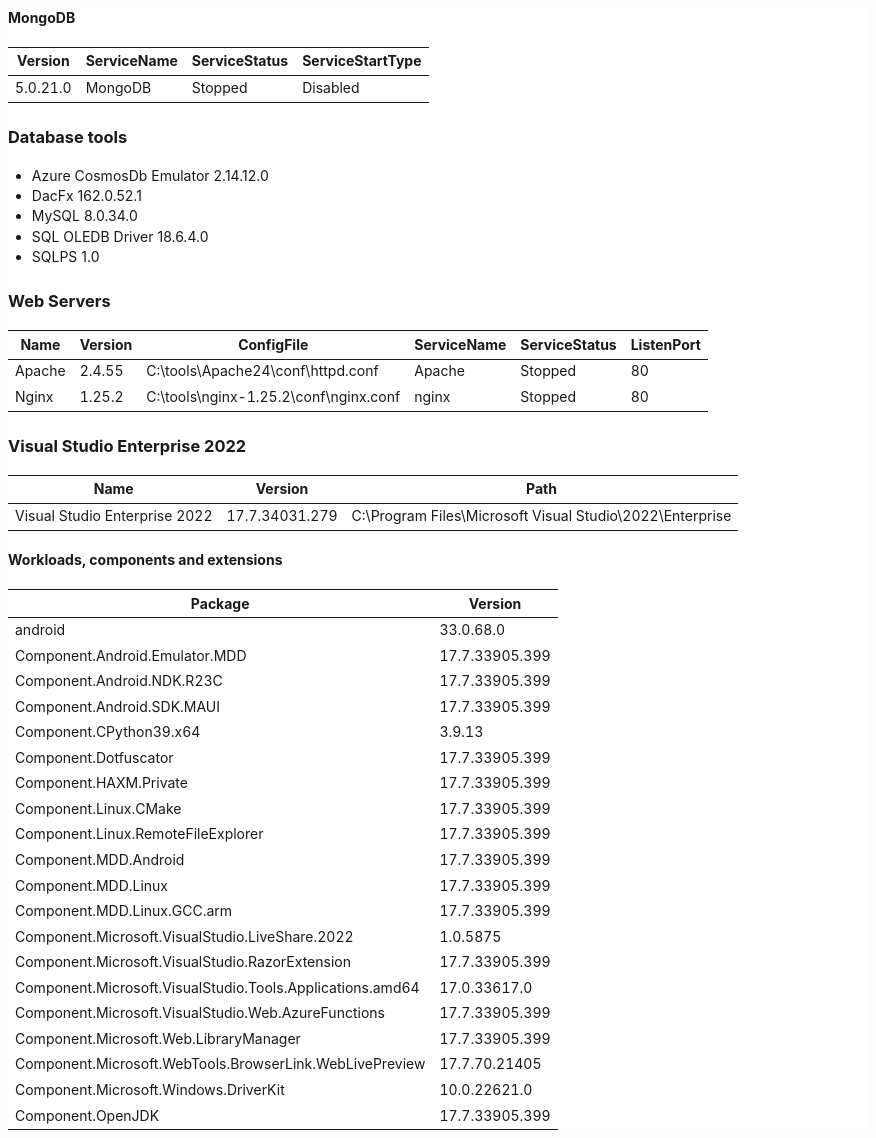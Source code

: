 #### MongoDB
| Version  | ServiceName | ServiceStatus | ServiceStartType |
| -------- | ----------- | ------------- | ---------------- |
| 5.0.21.0 | MongoDB     | Stopped       | Disabled         |

### Database tools
- Azure CosmosDb Emulator 2.14.12.0
- DacFx 162.0.52.1
- MySQL 8.0.34.0
- SQL OLEDB Driver 18.6.4.0
- SQLPS 1.0

### Web Servers
| Name   | Version | ConfigFile                            | ServiceName | ServiceStatus | ListenPort |
| ------ | ------- | ------------------------------------- | ----------- | ------------- | ---------- |
| Apache | 2.4.55  | C:\tools\Apache24\conf\httpd.conf     | Apache      | Stopped       | 80         |
| Nginx  | 1.25.2  | C:\tools\nginx-1.25.2\conf\nginx.conf | nginx       | Stopped       | 80         |

### Visual Studio Enterprise 2022
| Name                          | Version        | Path                                                     |
| ----------------------------- | -------------- | -------------------------------------------------------- |
| Visual Studio Enterprise 2022 | 17.7.34031.279 | C:\Program Files\Microsoft Visual Studio\2022\Enterprise |

#### Workloads, components and extensions
| Package                                                                   | Version         |
| ------------------------------------------------------------------------- | --------------- |
| android                                                                   | 33.0.68.0       |
| Component.Android.Emulator.MDD                                            | 17.7.33905.399  |
| Component.Android.NDK.R23C                                                | 17.7.33905.399  |
| Component.Android.SDK.MAUI                                                | 17.7.33905.399  |
| Component.CPython39.x64                                                   | 3.9.13          |
| Component.Dotfuscator                                                     | 17.7.33905.399  |
| Component.HAXM.Private                                                    | 17.7.33905.399  |
| Component.Linux.CMake                                                     | 17.7.33905.399  |
| Component.Linux.RemoteFileExplorer                                        | 17.7.33905.399  |
| Component.MDD.Android                                                     | 17.7.33905.399  |
| Component.MDD.Linux                                                       | 17.7.33905.399  |
| Component.MDD.Linux.GCC.arm                                               | 17.7.33905.399  |
| Component.Microsoft.VisualStudio.LiveShare.2022                           | 1.0.5875        |
| Component.Microsoft.VisualStudio.RazorExtension                           | 17.7.33905.399  |
| Component.Microsoft.VisualStudio.Tools.Applications.amd64                 | 17.0.33617.0    |
| Component.Microsoft.VisualStudio.Web.AzureFunctions                       | 17.7.33905.399  |
| Component.Microsoft.Web.LibraryManager                                    | 17.7.33905.399  |
| Component.Microsoft.WebTools.BrowserLink.WebLivePreview                   | 17.7.70.21405   |
| Component.Microsoft.Windows.DriverKit                                     | 10.0.22621.0    |
| Component.OpenJDK                                                         | 17.7.33905.399  |